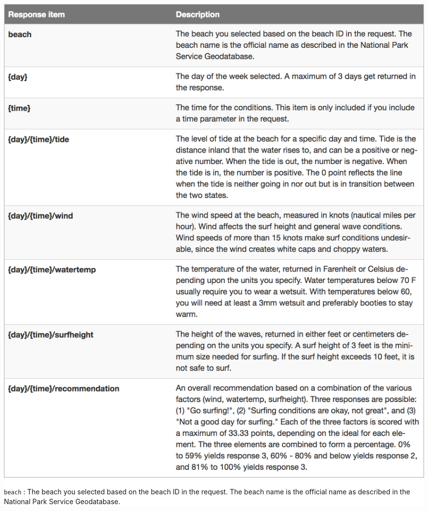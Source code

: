 <img src="images/kindle-table-surfreport.png" />

`beach`
:  The beach you selected based on the beach ID in the request. The beach name is the official name as described in the National Park Service Geodatabase.
